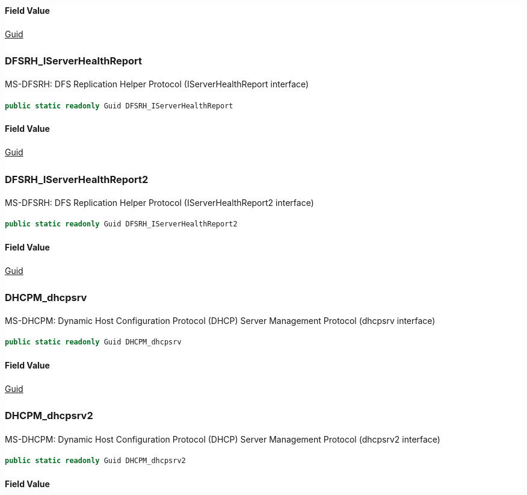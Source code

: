 #### Field Value

 [Guid](https://learn.microsoft.com/dotnet/api/system.guid)

### <a id="DSInternals_Win32_RpcFilters_WellKnownProtocolTranslator_DFSRH_IServerHealthReport"></a> DFSRH\_IServerHealthReport

MS-DFSRH: DFS Replication Helper Protocol (IServerHealthReport interface)

```csharp
public static readonly Guid DFSRH_IServerHealthReport
```

#### Field Value

 [Guid](https://learn.microsoft.com/dotnet/api/system.guid)

### <a id="DSInternals_Win32_RpcFilters_WellKnownProtocolTranslator_DFSRH_IServerHealthReport2"></a> DFSRH\_IServerHealthReport2

MS-DFSRH: DFS Replication Helper Protocol (IServerHealthReport2 interface)

```csharp
public static readonly Guid DFSRH_IServerHealthReport2
```

#### Field Value

 [Guid](https://learn.microsoft.com/dotnet/api/system.guid)

### <a id="DSInternals_Win32_RpcFilters_WellKnownProtocolTranslator_DHCPM_dhcpsrv"></a> DHCPM\_dhcpsrv

MS-DHCPM: Dynamic Host Configuration Protocol (DHCP) Server Management Protocol (dhcpsrv interface)

```csharp
public static readonly Guid DHCPM_dhcpsrv
```

#### Field Value

 [Guid](https://learn.microsoft.com/dotnet/api/system.guid)

### <a id="DSInternals_Win32_RpcFilters_WellKnownProtocolTranslator_DHCPM_dhcpsrv2"></a> DHCPM\_dhcpsrv2

MS-DHCPM: Dynamic Host Configuration Protocol (DHCP) Server Management Protocol (dhcpsrv2 interface)

```csharp
public static readonly Guid DHCPM_dhcpsrv2
```

#### Field Value
